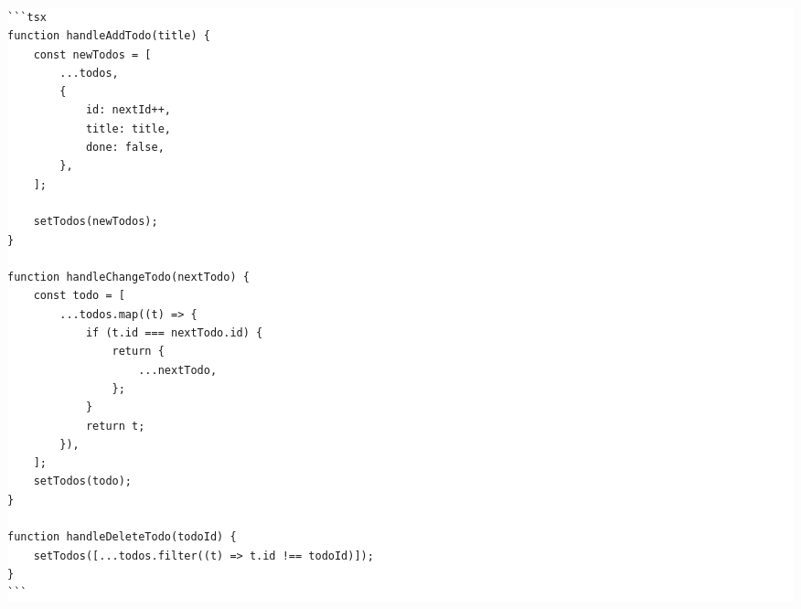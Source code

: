    ```tsx
    function handleAddTodo(title) {
        const newTodos = [
            ...todos,
            {
                id: nextId++,
                title: title,
                done: false,
            },
        ];

        setTodos(newTodos);
    }

    function handleChangeTodo(nextTodo) {
        const todo = [
            ...todos.map((t) => {
                if (t.id === nextTodo.id) {
                    return {
                        ...nextTodo,
                    };
                }
                return t;
            }),
        ];
        setTodos(todo);
    }

    function handleDeleteTodo(todoId) {
        setTodos([...todos.filter((t) => t.id !== todoId)]);
    }
    ```
